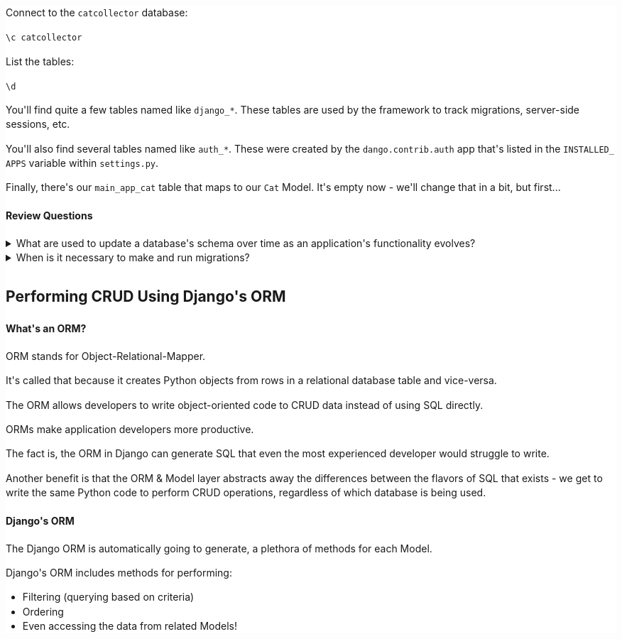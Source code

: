 Connect to the `catcollector` database:

```sql
\c catcollector
```

List the tables:

```sql
\d
```

You'll find quite a few tables named like `django_*`.  These tables are used by the framework to track migrations, server-side sessions, etc.

You'll also find several tables named like `auth_*`.  These were created by the `dango.contrib.auth` app that's listed in the `INSTALLED_APPS` variable within `settings.py`.

Finally, there's our `main_app_cat` table that maps to our `Cat` Model. It's empty now - we'll change that in a bit, but first...

#### Review Questions

<details><summary>
		What are used to update a database's schema over time as an application's functionality evolves?
	</summary></details>

<details><summary>
		When is it necessary to make and run migrations?
	</summary></details>

## Performing CRUD Using Django's ORM

#### What's an ORM?

ORM stands for Object-Relational-Mapper.

It's called that because it creates Python objects from rows in a relational database table and vice-versa.

The ORM allows developers to write object-oriented code to CRUD data instead of using SQL directly.

ORMs make application developers more productive.

The fact is, the ORM in Django can generate SQL that even the most experienced developer would struggle to write.

Another benefit is that the ORM & Model layer abstracts away the differences between the flavors of SQL that exists - we get to write the same Python code to perform CRUD operations, regardless of which database is being used.

#### Django's ORM

The Django ORM is automatically going to generate, a plethora of methods for each Model.

Django's ORM includes methods for performing:

- Filtering (querying based on criteria)
- Ordering
- Even accessing the data from related Models!
